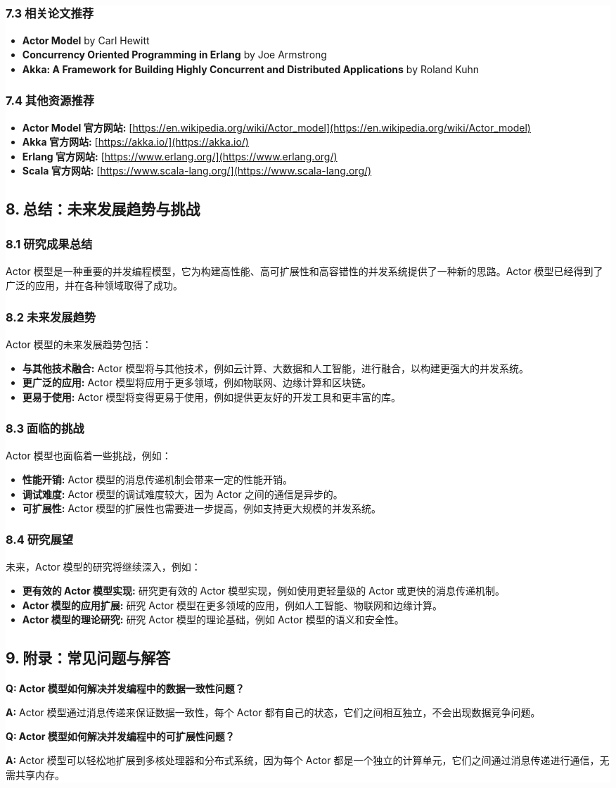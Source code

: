 ### 7.3  相关论文推荐

* **Actor Model** by Carl Hewitt
* **Concurrency Oriented Programming in Erlang** by Joe Armstrong
* **Akka: A Framework for Building Highly Concurrent and Distributed Applications** by Roland Kuhn

### 7.4  其他资源推荐

* **Actor Model 官方网站:**  [https://en.wikipedia.org/wiki/Actor_model](https://en.wikipedia.org/wiki/Actor_model)
* **Akka 官方网站:**  [https://akka.io/](https://akka.io/)
* **Erlang 官方网站:**  [https://www.erlang.org/](https://www.erlang.org/)
* **Scala 官方网站:**  [https://www.scala-lang.org/](https://www.scala-lang.org/)

## 8. 总结：未来发展趋势与挑战

### 8.1  研究成果总结

Actor 模型是一种重要的并发编程模型，它为构建高性能、高可扩展性和高容错性的并发系统提供了一种新的思路。Actor 模型已经得到了广泛的应用，并在各种领域取得了成功。

### 8.2  未来发展趋势

Actor 模型的未来发展趋势包括：

* **与其他技术融合:**  Actor 模型将与其他技术，例如云计算、大数据和人工智能，进行融合，以构建更强大的并发系统。
* **更广泛的应用:**  Actor 模型将应用于更多领域，例如物联网、边缘计算和区块链。
* **更易于使用:**  Actor 模型将变得更易于使用，例如提供更友好的开发工具和更丰富的库。

### 8.3  面临的挑战

Actor 模型也面临着一些挑战，例如：

* **性能开销:**  Actor 模型的消息传递机制会带来一定的性能开销。
* **调试难度:**  Actor 模型的调试难度较大，因为 Actor 之间的通信是异步的。
* **可扩展性:**  Actor 模型的扩展性也需要进一步提高，例如支持更大规模的并发系统。

### 8.4  研究展望

未来，Actor 模型的研究将继续深入，例如：

* **更有效的 Actor 模型实现:**  研究更有效的 Actor 模型实现，例如使用更轻量级的 Actor 或更快的消息传递机制。
* **Actor 模型的应用扩展:**  研究 Actor 模型在更多领域的应用，例如人工智能、物联网和边缘计算。
* **Actor 模型的理论研究:**  研究 Actor 模型的理论基础，例如 Actor 模型的语义和安全性。

## 9. 附录：常见问题与解答

**Q: Actor 模型如何解决并发编程中的数据一致性问题？**

**A:** Actor 模型通过消息传递来保证数据一致性，每个 Actor 都有自己的状态，它们之间相互独立，不会出现数据竞争问题。

**Q: Actor 模型如何解决并发编程中的可扩展性问题？**

**A:** Actor 模型可以轻松地扩展到多核处理器和分布式系统，因为每个 Actor 都是一个独立的计算单元，它们之间通过消息传递进行通信，无需共享内存。
